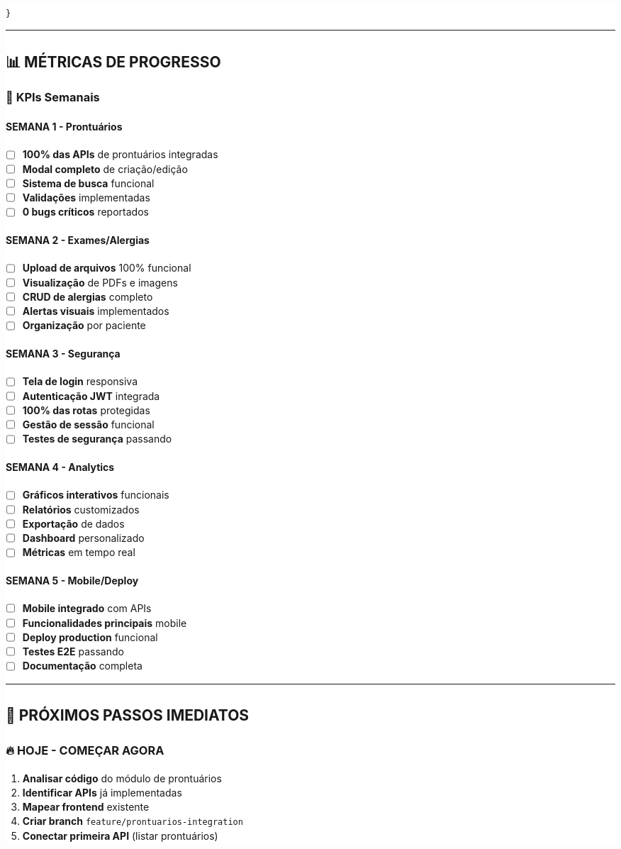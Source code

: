 ```javascript
}
```

---

## 📊 **MÉTRICAS DE PROGRESSO**

### 🎯 **KPIs Semanais**

#### **SEMANA 1 - Prontuários**
- [ ] **100% das APIs** de prontuários integradas
- [ ] **Modal completo** de criação/edição
- [ ] **Sistema de busca** funcional
- [ ] **Validações** implementadas
- [ ] **0 bugs críticos** reportados

#### **SEMANA 2 - Exames/Alergias**
- [ ] **Upload de arquivos** 100% funcional
- [ ] **Visualização** de PDFs e imagens
- [ ] **CRUD de alergias** completo
- [ ] **Alertas visuais** implementados
- [ ] **Organização** por paciente

#### **SEMANA 3 - Segurança**
- [ ] **Tela de login** responsiva
- [ ] **Autenticação JWT** integrada
- [ ] **100% das rotas** protegidas
- [ ] **Gestão de sessão** funcional
- [ ] **Testes de segurança** passando

#### **SEMANA 4 - Analytics**
- [ ] **Gráficos interativos** funcionais
- [ ] **Relatórios** customizados
- [ ] **Exportação** de dados
- [ ] **Dashboard** personalizado
- [ ] **Métricas** em tempo real

#### **SEMANA 5 - Mobile/Deploy**
- [ ] **Mobile integrado** com APIs
- [ ] **Funcionalidades principais** mobile
- [ ] **Deploy production** funcional
- [ ] **Testes E2E** passando
- [ ] **Documentação** completa

---

## 🚀 **PRÓXIMOS PASSOS IMEDIATOS**

### 🔥 **HOJE - COMEÇAR AGORA**
1. **Analisar código** do módulo de prontuários
2. **Identificar APIs** já implementadas
3. **Mapear frontend** existente
4. **Criar branch** `feature/prontuarios-integration`
5. **Conectar primeira API** (listar prontuários)
